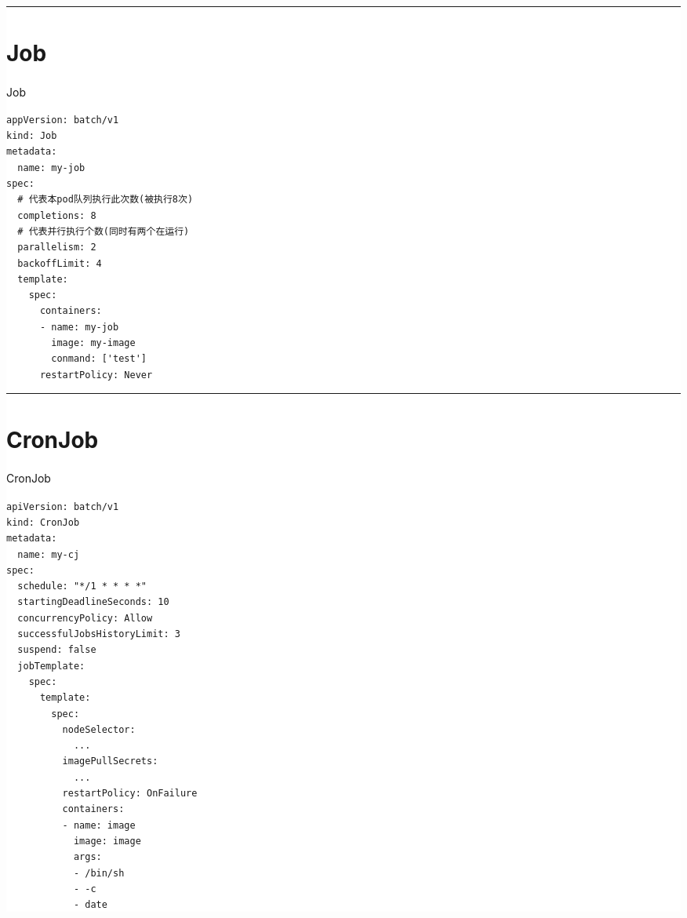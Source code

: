 ***

# Job

Job

    appVersion: batch/v1
    kind: Job
    metadata:
      name: my-job
    spec:
      # 代表本pod队列执行此次数(被执行8次)
      completions: 8
      # 代表并行执行个数(同时有两个在运行)
      parallelism: 2
      backoffLimit: 4
      template:
        spec:
          containers:
          - name: my-job
            image: my-image
            conmand: ['test']
          restartPolicy: Never

***

# CronJob

CronJob

    apiVersion: batch/v1
    kind: CronJob
    metadata:
      name: my-cj
    spec:
      schedule: "*/1 * * * *"
      startingDeadlineSeconds: 10
      concurrencyPolicy: Allow
      successfulJobsHistoryLimit: 3
      suspend: false
      jobTemplate:
        spec:
          template:
            spec:
              nodeSelector:
                ...
              imagePullSecrets:
                ...
              restartPolicy: OnFailure
              containers:
              - name: image
                image: image
                args:
                - /bin/sh
                - -c
                - date
